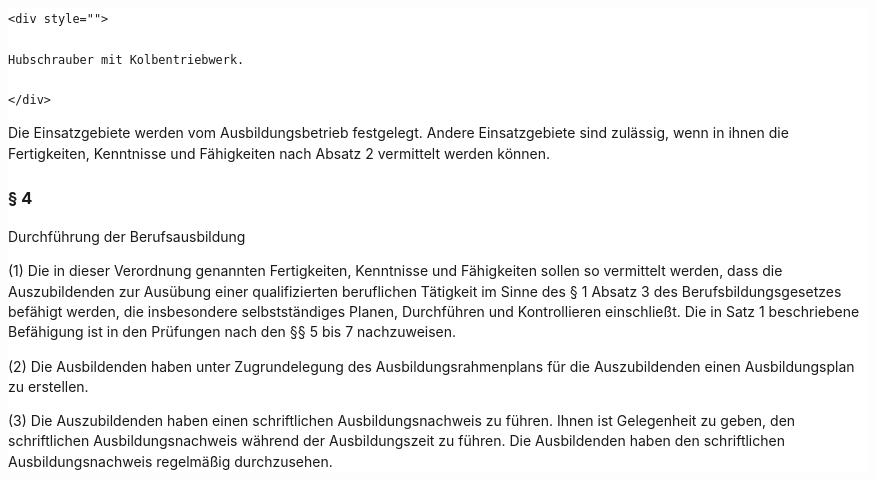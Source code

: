     <div style="">
    
    Hubschrauber mit Kolbentriebwerk.
    
    </div>

Die Einsatzgebiete werden vom Ausbildungsbetrieb festgelegt. Andere
Einsatzgebiete sind zulässig, wenn in ihnen die Fertigkeiten, Kenntnisse
und Fähigkeiten nach Absatz 2 vermittelt werden können.

</div>

</div>

</div>

</div>

<span id="BJNR220110013BJNE000400000.html"></span>

### § 4  
Durchführung der Berufsausbildung

<div>

<div class="jnhtml">

<div>

<div class="jurAbsatz">

(1) Die in dieser Verordnung genannten Fertigkeiten, Kenntnisse und
Fähigkeiten sollen so vermittelt werden, dass die Auszubildenden zur
Ausübung einer qualifizierten beruflichen Tätigkeit im Sinne des § 1
Absatz 3 des Berufsbildungsgesetzes befähigt werden, die insbesondere
selbstständiges Planen, Durchführen und Kontrollieren einschließt. Die
in Satz 1 beschriebene Befähigung ist in den Prüfungen nach den §§ 5 bis
7 nachzuweisen.

</div>

<div class="jurAbsatz">

(2) Die Ausbildenden haben unter Zugrundelegung des
Ausbildungsrahmenplans für die Auszubildenden einen Ausbildungsplan zu
erstellen.

</div>

<div class="jurAbsatz">

(3) Die Auszubildenden haben einen schriftlichen Ausbildungsnachweis zu
führen. Ihnen ist Gelegenheit zu geben, den schriftlichen
Ausbildungsnachweis während der Ausbildungszeit zu führen. Die
Ausbildenden haben den schriftlichen Ausbildungsnachweis regelmäßig
durchzusehen.

</div>

</div>

